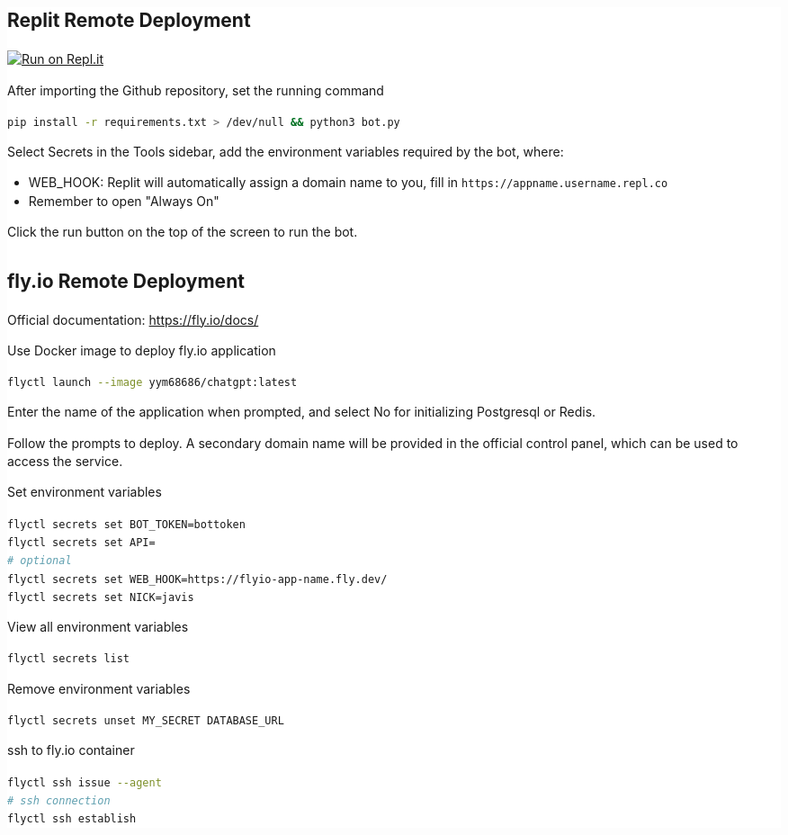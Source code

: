 ## Replit Remote Deployment

[![Run on Repl.it](https://replit.com/badge/github/yym68686/ChatGPT-Telegram-Bot)](https://replit.com/new/github/yym68686/ChatGPT-Telegram-Bot)

After importing the Github repository, set the running command

```bash
pip install -r requirements.txt > /dev/null && python3 bot.py
```

Select Secrets in the Tools sidebar, add the environment variables required by the bot, where:

- WEB_HOOK: Replit will automatically assign a domain name to you, fill in `https://appname.username.repl.co`
- Remember to open "Always On"

Click the run button on the top of the screen to run the bot.

## fly.io Remote Deployment

Official documentation: https://fly.io/docs/

Use Docker image to deploy fly.io application

```bash
flyctl launch --image yym68686/chatgpt:latest
```

Enter the name of the application when prompted, and select No for initializing Postgresql or Redis.

Follow the prompts to deploy. A secondary domain name will be provided in the official control panel, which can be used to access the service.

Set environment variables

```bash
flyctl secrets set BOT_TOKEN=bottoken
flyctl secrets set API=
# optional
flyctl secrets set WEB_HOOK=https://flyio-app-name.fly.dev/
flyctl secrets set NICK=javis
```

View all environment variables

```bash
flyctl secrets list
```

Remove environment variables

```bash
flyctl secrets unset MY_SECRET DATABASE_URL
```

ssh to fly.io container

```bash
flyctl ssh issue --agent
# ssh connection
flyctl ssh establish
```
